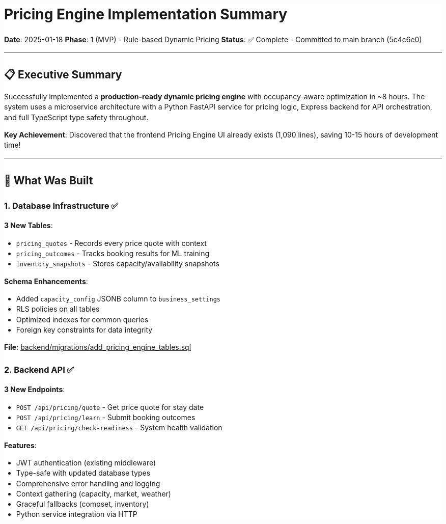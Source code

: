 # Pricing Engine Implementation Summary

**Date**: 2025-01-18
**Phase**: 1 (MVP) - Rule-based Dynamic Pricing
**Status**: ✅ Complete - Committed to main branch (5c4c6e0)

---

## 📋 Executive Summary

Successfully implemented a **production-ready dynamic pricing engine** with occupancy-aware optimization in ~8 hours. The system uses a microservice architecture with a Python FastAPI service for pricing logic, Express backend for API orchestration, and full TypeScript type safety throughout.

**Key Achievement**: Discovered that the frontend Pricing Engine UI already exists (1,090 lines), saving 10-15 hours of development time!

---

## 🎯 What Was Built

### 1. Database Infrastructure ✅

**3 New Tables**:

- `pricing_quotes` - Records every price quote with context
- `pricing_outcomes` - Tracks booking results for ML training
- `inventory_snapshots` - Stores capacity/availability snapshots

**Schema Enhancements**:

- Added `capacity_config` JSONB column to `business_settings`
- RLS policies on all tables
- Optimized indexes for common queries
- Foreign key constraints for data integrity

**File**: [backend/migrations/add_pricing_engine_tables.sql](../backend/migrations/add_pricing_engine_tables.sql)

### 2. Backend API ✅

**3 New Endpoints**:

- `POST /api/pricing/quote` - Get price quote for stay date
- `POST /api/pricing/learn` - Submit booking outcomes
- `GET /api/pricing/check-readiness` - System health validation

**Features**:

- JWT authentication (existing middleware)
- Type-safe with updated database types
- Comprehensive error handling and logging
- Context gathering (capacity, market, weather)
- Graceful fallbacks (compset, inventory)
- Python service integration via HTTP
